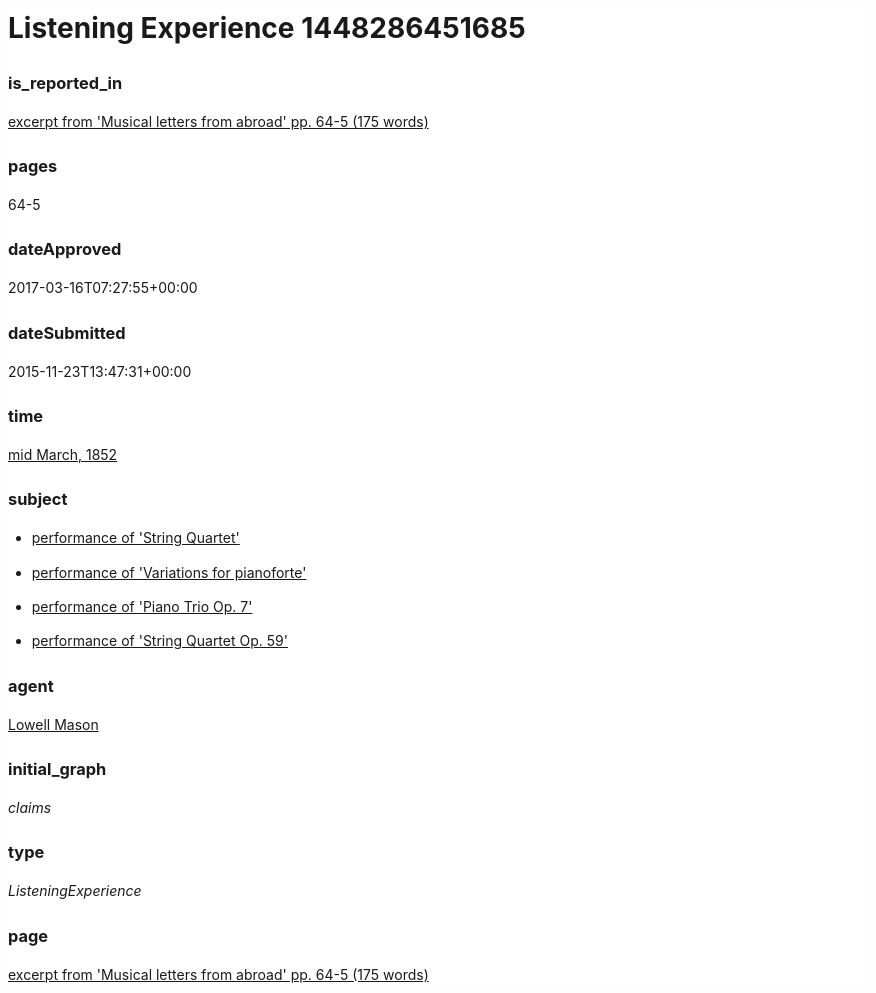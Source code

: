 # Listening Experience 1448286451685

### is_reported_in


[excerpt from 'Musical letters from abroad' pp. 64-5 (175 words)](#excerpt-from-'Musical-letters-from-abroad'-pp.-64-5-(175-words))

### pages


64-5

### dateApproved


2017-03-16T07:27:55+00:00

### dateSubmitted


2015-11-23T13:47:31+00:00

### time


[mid March, 1852](#mid-March-1852)

### subject

 - [performance of 'String Quartet'](#performance-of-'String-Quartet')

 - [performance of 'Variations for pianoforte'](#performance-of-'Variations-for-pianoforte')

 - [performance of 'Piano Trio Op. 7'](#performance-of-'Piano-Trio-Op.-7')

 - [performance of 'String Quartet Op. 59'](#performance-of-'String-Quartet-Op.-59')

### agent


[Lowell Mason](#Lowell-Mason)

### initial_graph


*claims*

### type


*ListeningExperience*

### page


[excerpt from 'Musical letters from abroad' pp. 64-5 (175 words)](#excerpt-from-'Musical-letters-from-abroad'-pp.-64-5-(175-words))
